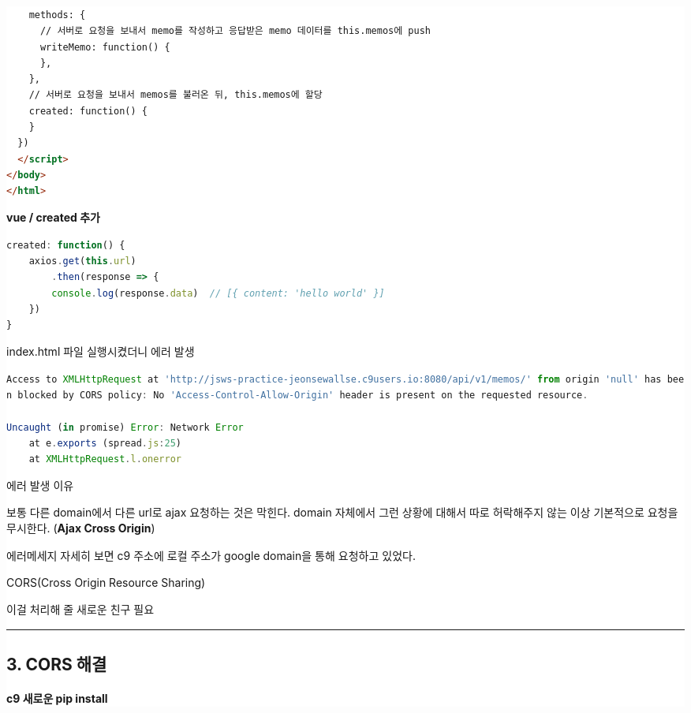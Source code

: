 ```html
    methods: {
      // 서버로 요청을 보내서 memo를 작성하고 응답받은 memo 데이터를 this.memos에 push
      writeMemo: function() {
      },
    },
    // 서버로 요청을 보내서 memos를 불러온 뒤, this.memos에 할당
    created: function() {
    }
  })
  </script>
</body>
</html>
```



**vue / created 추가**

```javascript
created: function() {
    axios.get(this.url)
        .then(response => {
        console.log(response.data)  // [{ content: 'hello world' }]
    })
}
```

index.html 파일 실행시켰더니 에러 발생

```javascript
Access to XMLHttpRequest at 'http://jsws-practice-jeonsewallse.c9users.io:8080/api/v1/memos/' from origin 'null' has been blocked by CORS policy: No 'Access-Control-Allow-Origin' header is present on the requested resource.

Uncaught (in promise) Error: Network Error
    at e.exports (spread.js:25)
    at XMLHttpRequest.l.onerror 
```

에러 발생 이유

보통 다른 domain에서 다른 url로 ajax 요청하는 것은 막힌다. domain 자체에서 그런 상황에 대해서 따로 허락해주지 않는 이상 기본적으로 요청을 무시한다. (**Ajax Cross Origin**)

에러메세지 자세히 보면 c9 주소에 로컬 주소가 google domain을 통해 요청하고 있었다.

CORS(Cross Origin Resource Sharing)

이걸 처리해 줄 새로운 친구 필요



---

## 3. CORS 해결

**c9 새로운 pip install**
